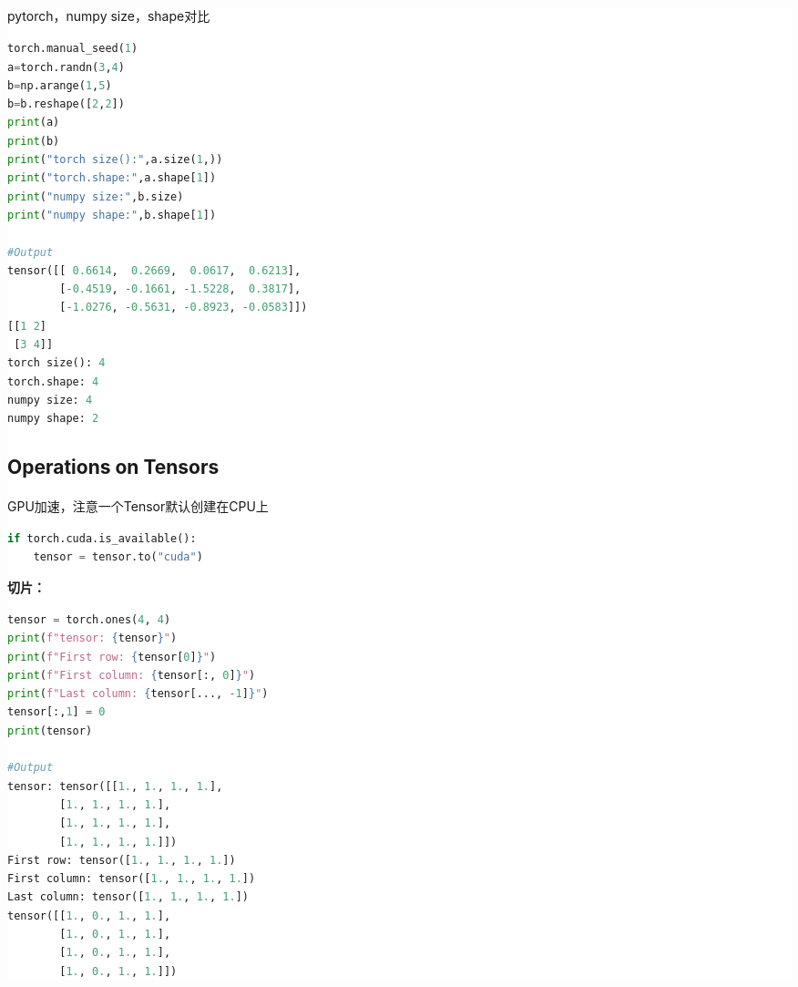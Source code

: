 pytorch，numpy size，shape对比

~~~python
torch.manual_seed(1)
a=torch.randn(3,4)
b=np.arange(1,5)
b=b.reshape([2,2])
print(a)
print(b)
print("torch size():",a.size(1,))
print("torch.shape:",a.shape[1])
print("numpy size:",b.size)
print("numpy shape:",b.shape[1])

#Output
tensor([[ 0.6614,  0.2669,  0.0617,  0.6213],
        [-0.4519, -0.1661, -1.5228,  0.3817],
        [-1.0276, -0.5631, -0.8923, -0.0583]])
[[1 2]
 [3 4]]
torch size(): 4
torch.shape: 4
numpy size: 4
numpy shape: 2
~~~

## Operations on Tensors

GPU加速，注意一个Tensor默认创建在CPU上

~~~python
if torch.cuda.is_available():
    tensor = tensor.to("cuda")
~~~

**切片：**

~~~python
tensor = torch.ones(4, 4)
print(f"tensor: {tensor}")
print(f"First row: {tensor[0]}")
print(f"First column: {tensor[:, 0]}")
print(f"Last column: {tensor[..., -1]}")
tensor[:,1] = 0
print(tensor)

#Output
tensor: tensor([[1., 1., 1., 1.],
        [1., 1., 1., 1.],
        [1., 1., 1., 1.],
        [1., 1., 1., 1.]])
First row: tensor([1., 1., 1., 1.])
First column: tensor([1., 1., 1., 1.])
Last column: tensor([1., 1., 1., 1.])
tensor([[1., 0., 1., 1.],
        [1., 0., 1., 1.],
        [1., 0., 1., 1.],
        [1., 0., 1., 1.]])
~~~
